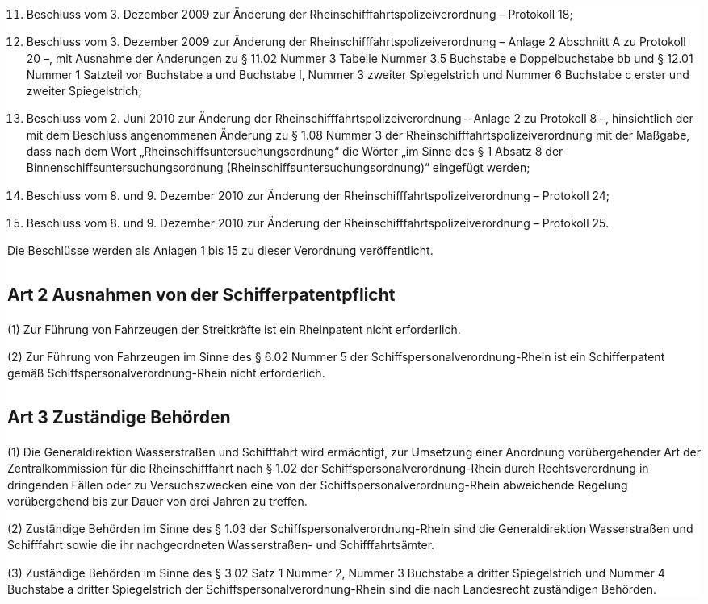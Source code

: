 


11. Beschluss vom 3. Dezember 2009 zur Änderung der Rheinschifffahrtspolizeiverordnung – Protokoll 18;




12. Beschluss vom 3. Dezember 2009 zur Änderung der Rheinschifffahrtspolizeiverordnung – Anlage 2 Abschnitt A zu Protokoll 20 –, mit Ausnahme der Änderungen zu § 11.02 Nummer 3 Tabelle Nummer 3.5 Buchstabe e Doppelbuchstabe bb und § 12.01 Nummer 1 Satzteil vor Buchstabe a und Buchstabe l, Nummer 3 zweiter Spiegelstrich und Nummer 6 Buchstabe c erster und zweiter Spiegelstrich;




13. Beschluss vom 2. Juni 2010 zur Änderung der Rheinschifffahrtspolizeiverordnung – Anlage 2 zu Protokoll 8 –, hinsichtlich der mit dem Beschluss angenommenen Änderung zu § 1.08 Nummer 3 der Rheinschifffahrtspolizeiverordnung mit der Maßgabe, dass nach dem Wort „Rheinschiffsuntersuchungsordnung“ die Wörter „im Sinne des § 1 Absatz 8 der Binnenschiffsuntersuchungsordnung (Rheinschiffsuntersuchungsordnung)“ eingefügt werden;




14. Beschluss vom 8. und 9. Dezember 2010 zur Änderung der Rheinschifffahrtspolizeiverordnung – Protokoll 24;




15. Beschluss vom 8. und 9. Dezember 2010 zur Änderung der Rheinschifffahrtspolizeiverordnung – Protokoll 25.



Die Beschlüsse werden als Anlagen 1 bis 15 zu dieser Verordnung veröffentlicht.


## Art 2 Ausnahmen von der Schifferpatentpflicht

(1) Zur Führung von Fahrzeugen der Streitkräfte ist ein Rheinpatent nicht erforderlich.

(2) Zur Führung von Fahrzeugen im Sinne des § 6.02 Nummer 5 der Schiffspersonalverordnung-Rhein ist ein Schifferpatent gemäß Schiffspersonalverordnung-Rhein nicht erforderlich.


## Art 3 Zuständige Behörden

(1) Die Generaldirektion Wasserstraßen und Schifffahrt wird ermächtigt, zur Umsetzung einer Anordnung vorübergehender Art der Zentralkommission für die Rheinschifffahrt nach § 1.02 der Schiffspersonalverordnung-Rhein durch Rechtsverordnung in dringenden Fällen oder zu Versuchszwecken eine von der Schiffspersonalverordnung-Rhein abweichende Regelung vorübergehend bis zur Dauer von drei Jahren zu treffen.

(2) Zuständige Behörden im Sinne des § 1.03 der Schiffspersonalverordnung-Rhein sind die Generaldirektion Wasserstraßen und Schifffahrt sowie die ihr nachgeordneten Wasserstraßen- und Schifffahrtsämter.

(3) Zuständige Behörden im Sinne des § 3.02 Satz 1 Nummer 2, Nummer 3 Buchstabe a dritter Spiegelstrich und Nummer 4 Buchstabe a dritter Spiegelstrich der Schiffspersonalverordnung-Rhein sind die nach Landesrecht zuständigen Behörden.
